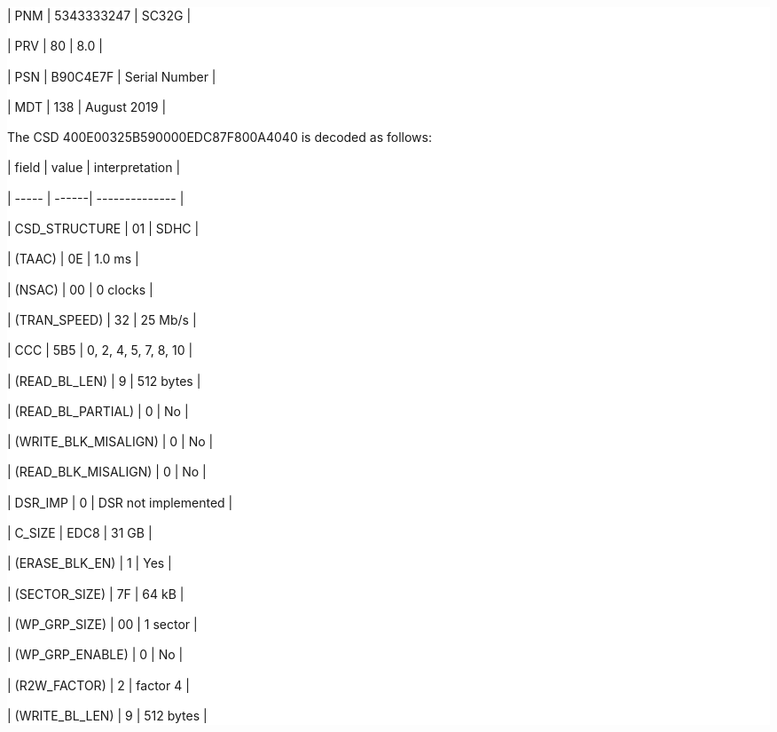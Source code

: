 | PNM   | 5343333247 | SC32G          |

| PRV   | 80         | 8.0            |

| PSN   | B90C4E7F   | Serial Number  |

| MDT   | 138        | August 2019    |

The CSD 400E00325B590000EDC87F800A4040 is decoded as follows:

| field                  | value | interpretation                 |

| -----                  | ------| --------------                 |

| CSD\_STRUCTURE         |    01 | SDHC                           |

| (TAAC)                 |    0E | 1.0 ms                         |

| (NSAC)                 |    00 | 0 clocks                       |

| (TRAN\_SPEED)          |    32 | 25 Mb/s                        |

| CCC                    |   5B5 | 0, 2, 4, 5, 7, 8, 10           |

| (READ\_BL\_LEN)        |     9 | 512 bytes                      |

| (READ\_BL\_PARTIAL)    |     0 | No                             |

| (WRITE\_BLK\_MISALIGN) |     0 | No                             |

| (READ\_BLK\_MISALIGN)  |     0 | No                             |

| DSR\_IMP               |     0 | DSR not implemented            |

| C\_SIZE                |  EDC8 | 31 GB                          |

| (ERASE\_BLK\_EN)       |     1 | Yes                            |

| (SECTOR\_SIZE)         |    7F | 64 kB                          |

| (WP\_GRP\_SIZE)        |    00 | 1 sector                       |

| (WP\_GRP\_ENABLE)      |     0 | No                             |

| (R2W\_FACTOR)          |     2 | factor 4                       |

| (WRITE\_BL\_LEN)       |     9 | 512 bytes                      |
